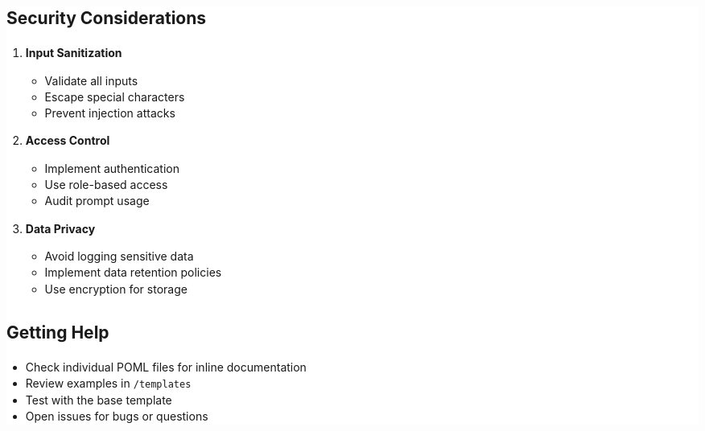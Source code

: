 ## Security Considerations

1. **Input Sanitization**
   - Validate all inputs
   - Escape special characters
   - Prevent injection attacks

2. **Access Control**
   - Implement authentication
   - Use role-based access
   - Audit prompt usage

3. **Data Privacy**
   - Avoid logging sensitive data
   - Implement data retention policies
   - Use encryption for storage

## Getting Help

- Check individual POML files for inline documentation
- Review examples in `/templates`
- Test with the base template
- Open issues for bugs or questions